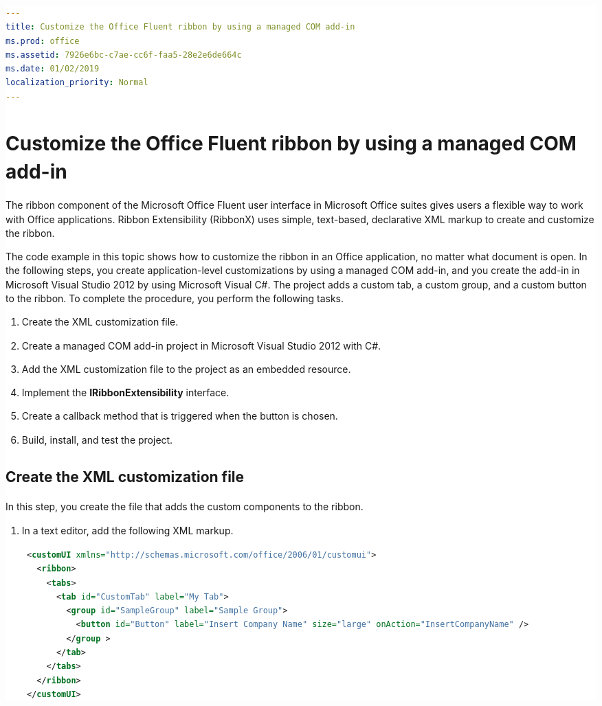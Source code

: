 ```yaml
---
title: Customize the Office Fluent ribbon by using a managed COM add-in
ms.prod: office
ms.assetid: 7926e6bc-c7ae-cc6f-faa5-28e2e6de664c
ms.date: 01/02/2019
localization_priority: Normal
---
```



# Customize the Office Fluent ribbon by using a managed COM add-in

The ribbon component of the Microsoft Office Fluent user interface in Microsoft Office suites gives users a flexible way to work with Office applications. Ribbon Extensibility (RibbonX) uses simple, text-based, declarative XML markup to create and customize the ribbon.

The code example in this topic shows how to customize the ribbon in an Office application, no matter what document is open. In the following steps, you create application-level customizations by using a managed COM add-in, and you create the add-in in Microsoft Visual Studio 2012 by using Microsoft Visual C#. The project adds a custom tab, a custom group, and a custom button to the ribbon. To complete the procedure, you perform the following tasks.

1. Create the XML customization file.
    
2. Create a managed COM add-in project in Microsoft Visual Studio 2012 with C#.
    
3. Add the XML customization file to the project as an embedded resource.
    
4. Implement the **IRibbonExtensibility** interface.
    
5. Create a callback method that is triggered when the button is chosen.
    
6. Build, install, and test the project.
    
## Create the XML customization file

In this step, you create the file that adds the custom components to the ribbon. 

1. In a text editor, add the following XML markup. 
    
   ```xml
    <customUI xmlns="http://schemas.microsoft.com/office/2006/01/customui"> 
      <ribbon> 
        <tabs> 
          <tab id="CustomTab" label="My Tab"> 
            <group id="SampleGroup" label="Sample Group"> 
              <button id="Button" label="Insert Company Name" size="large" onAction="InsertCompanyName" /> 
            </group > 
          </tab> 
        </tabs> 
      </ribbon> 
    </customUI> 
   ```
